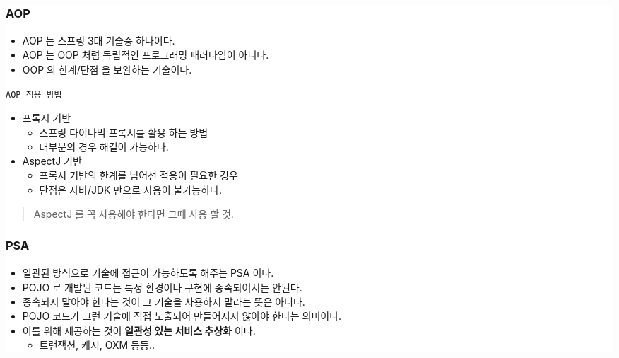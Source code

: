 ### AOP
- AOP 는 스프링 3대 기술중 하나이다.
- AOP 는 OOP 처럼 독립적인 프로그래밍 패러다임이 아니다.
- OOP 의 한계/단점 을 보완하는 기술이다.

`AOP 적용 방법`
- 프록시 기반
  - 스프링 다이나믹 프록시를 활용 하는 방법
  - 대부분의 경우 해결이 가능하다.
- AspectJ 기반
  - 프록시 기반의 한계를 넘어선 적용이 필요한 경우
  - 단점은 자바/JDK 만으로 사용이 불가능하다.
> AspectJ 를 꼭 사용해야 한다면 그때 사용 할 것.

### PSA
- 일관된 방식으로 기술에 접근이 가능하도록 해주는 PSA 이다.
- POJO 로 개발된 코드는 특정 환경이나 구현에 종속되어서는 안된다.
- 종속되지 말아야 한다는 것이 그 기술을 사용하지 말라는 뜻은 아니다.
- POJO 코드가 그런 기술에 직접 노출되어 만들어지지 않아야 한다는 의미이다.
- 이를 위해 제공하는 것이 **일관성 있는 서비스 추상화** 이다.
  - 트랜잭션, 캐시, OXM 등등..